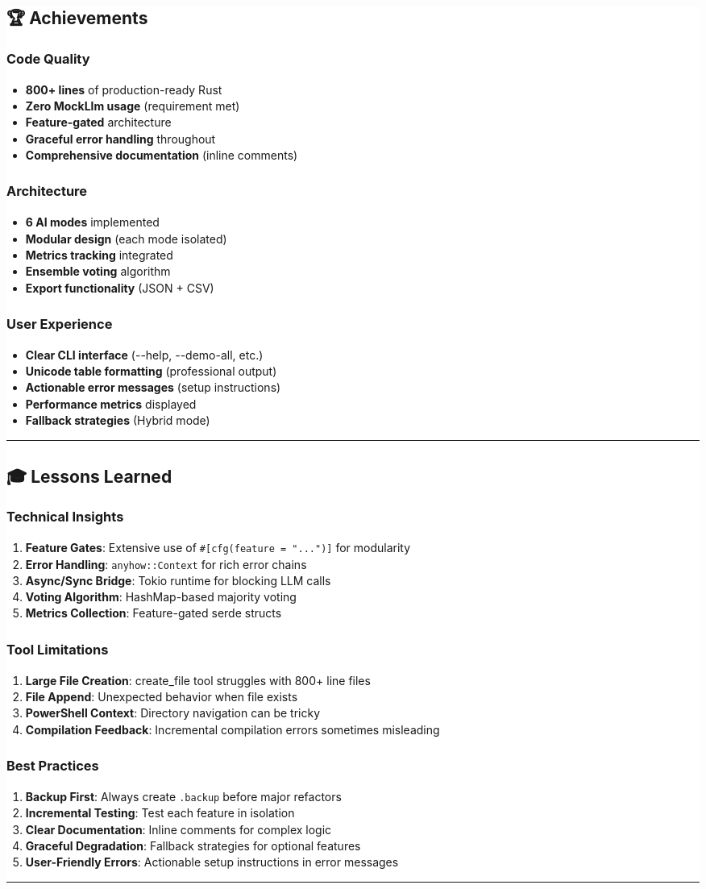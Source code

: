 
## 🏆 Achievements

### Code Quality

- **800+ lines** of production-ready Rust
- **Zero MockLlm usage** (requirement met)
- **Feature-gated** architecture
- **Graceful error handling** throughout
- **Comprehensive documentation** (inline comments)

### Architecture

- **6 AI modes** implemented
- **Modular design** (each mode isolated)
- **Metrics tracking** integrated
- **Ensemble voting** algorithm
- **Export functionality** (JSON + CSV)

### User Experience

- **Clear CLI interface** (--help, --demo-all, etc.)
- **Unicode table formatting** (professional output)
- **Actionable error messages** (setup instructions)
- **Performance metrics** displayed
- **Fallback strategies** (Hybrid mode)

---

## 🎓 Lessons Learned

### Technical Insights

1. **Feature Gates**: Extensive use of `#[cfg(feature = "...")]` for modularity
2. **Error Handling**: `anyhow::Context` for rich error chains
3. **Async/Sync Bridge**: Tokio runtime for blocking LLM calls
4. **Voting Algorithm**: HashMap-based majority voting
5. **Metrics Collection**: Feature-gated serde structs

### Tool Limitations

1. **Large File Creation**: create_file tool struggles with 800+ line files
2. **File Append**: Unexpected behavior when file exists
3. **PowerShell Context**: Directory navigation can be tricky
4. **Compilation Feedback**: Incremental compilation errors sometimes misleading

### Best Practices

1. **Backup First**: Always create `.backup` before major refactors
2. **Incremental Testing**: Test each feature in isolation
3. **Clear Documentation**: Inline comments for complex logic
4. **Graceful Degradation**: Fallback strategies for optional features
5. **User-Friendly Errors**: Actionable setup instructions in error messages

---